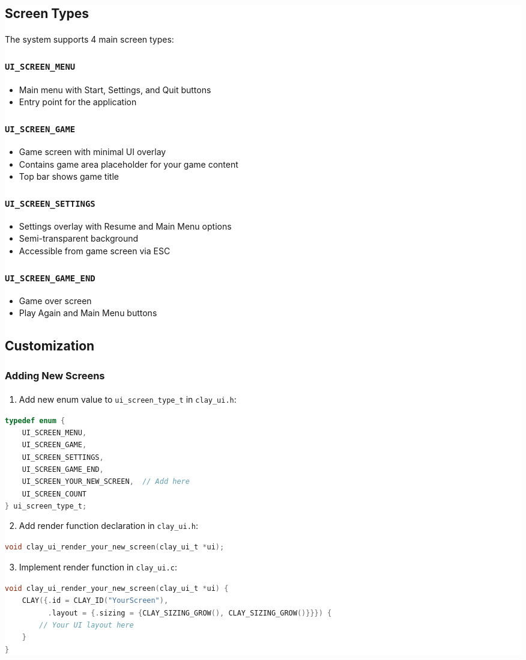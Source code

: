 ## Screen Types

The system supports 4 main screen types:

### `UI_SCREEN_MENU`
- Main menu with Start, Settings, and Quit buttons
- Entry point for the application

### `UI_SCREEN_GAME` 
- Game screen with minimal UI overlay
- Contains game area placeholder for your game content
- Top bar shows game title

### `UI_SCREEN_SETTINGS`
- Settings overlay with Resume and Main Menu options
- Semi-transparent background
- Accessible from game screen via ESC

### `UI_SCREEN_GAME_END`
- Game over screen
- Play Again and Main Menu buttons

## Customization

### Adding New Screens

1. Add new enum value to `ui_screen_type_t` in `clay_ui.h`:
```c
typedef enum {
    UI_SCREEN_MENU,
    UI_SCREEN_GAME,
    UI_SCREEN_SETTINGS,
    UI_SCREEN_GAME_END,
    UI_SCREEN_YOUR_NEW_SCREEN,  // Add here
    UI_SCREEN_COUNT
} ui_screen_type_t;
```

2. Add render function declaration in `clay_ui.h`:
```c
void clay_ui_render_your_new_screen(clay_ui_t *ui);
```

3. Implement render function in `clay_ui.c`:
```c
void clay_ui_render_your_new_screen(clay_ui_t *ui) {
    CLAY({.id = CLAY_ID("YourScreen"),
          .layout = {.sizing = {CLAY_SIZING_GROW(), CLAY_SIZING_GROW()}}}) {
        // Your UI layout here
    }
}
```

